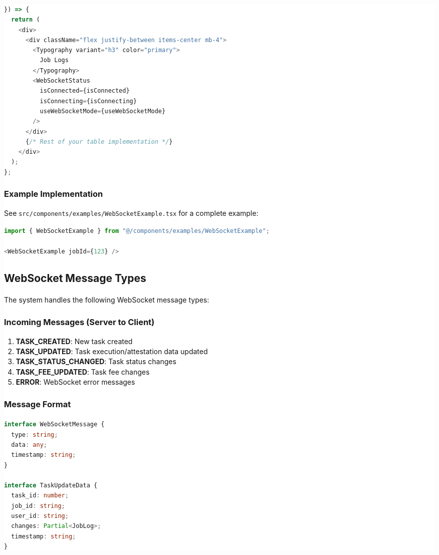 ```typescript
}) => {
  return (
    <div>
      <div className="flex justify-between items-center mb-4">
        <Typography variant="h3" color="primary">
          Job Logs
        </Typography>
        <WebSocketStatus
          isConnected={isConnected}
          isConnecting={isConnecting}
          useWebSocketMode={useWebSocketMode}
        />
      </div>
      {/* Rest of your table implementation */}
    </div>
  );
};
```

### Example Implementation

See `src/components/examples/WebSocketExample.tsx` for a complete example:

```typescript
import { WebSocketExample } from "@/components/examples/WebSocketExample";

<WebSocketExample jobId={123} />
```

## WebSocket Message Types

The system handles the following WebSocket message types:

### Incoming Messages (Server to Client)

1. **TASK_CREATED**: New task created
2. **TASK_UPDATED**: Task execution/attestation data updated
3. **TASK_STATUS_CHANGED**: Task status changes
4. **TASK_FEE_UPDATED**: Task fee changes
5. **ERROR**: WebSocket error messages

### Message Format

```typescript
interface WebSocketMessage {
  type: string;
  data: any;
  timestamp: string;
}

interface TaskUpdateData {
  task_id: number;
  job_id: string;
  user_id: string;
  changes: Partial<JobLog>;
  timestamp: string;
}
```
